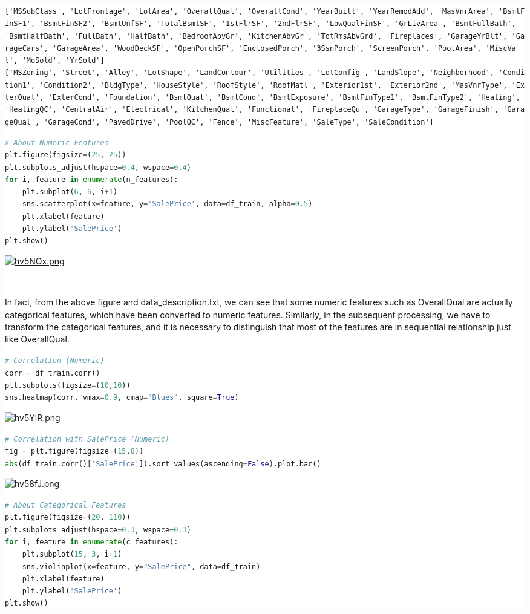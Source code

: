     ['MSSubClass', 'LotFrontage', 'LotArea', 'OverallQual', 'OverallCond', 'YearBuilt', 'YearRemodAdd', 'MasVnrArea', 'BsmtFinSF1', 'BsmtFinSF2', 'BsmtUnfSF', 'TotalBsmtSF', '1stFlrSF', '2ndFlrSF', 'LowQualFinSF', 'GrLivArea', 'BsmtFullBath', 'BsmtHalfBath', 'FullBath', 'HalfBath', 'BedroomAbvGr', 'KitchenAbvGr', 'TotRmsAbvGrd', 'Fireplaces', 'GarageYrBlt', 'GarageCars', 'GarageArea', 'WoodDeckSF', 'OpenPorchSF', 'EnclosedPorch', '3SsnPorch', 'ScreenPorch', 'PoolArea', 'MiscVal', 'MoSold', 'YrSold']
    ['MSZoning', 'Street', 'Alley', 'LotShape', 'LandContour', 'Utilities', 'LotConfig', 'LandSlope', 'Neighborhood', 'Condition1', 'Condition2', 'BldgType', 'HouseStyle', 'RoofStyle', 'RoofMatl', 'Exterior1st', 'Exterior2nd', 'MasVnrType', 'ExterQual', 'ExterCond', 'Foundation', 'BsmtQual', 'BsmtCond', 'BsmtExposure', 'BsmtFinType1', 'BsmtFinType2', 'Heating', 'HeatingQC', 'CentralAir', 'Electrical', 'KitchenQual', 'Functional', 'FireplaceQu', 'GarageType', 'GarageFinish', 'GarageQual', 'GarageCond', 'PavedDrive', 'PoolQC', 'Fence', 'MiscFeature', 'SaleType', 'SaleCondition']

```python
# About Numeric Features
plt.figure(figsize=(25, 25))
plt.subplots_adjust(hspace=0.4, wspace=0.4)
for i, feature in enumerate(n_features):
    plt.subplot(6, 6, i+1)
    sns.scatterplot(x=feature, y='SalePrice', data=df_train, alpha=0.5)
    plt.xlabel(feature)
    plt.ylabel('SalePrice')
plt.show()
```

[![hv5NOx.png](https://z3.ax1x.com/2021/09/10/hv5NOx.png)](https://imgtu.com/i/hv5NOx) 

​    


In fact, from the above figure and data_description.txt, we can see that some numeric features such as OverallQual are actually categorical features, which have been converted to numeric features. Similarly, in the subsequent processing, we have to transform the categorical features, and it is necessary to distinguish that most of the features are in sequential relationship just like OverallQual.


```python
# Correlation (Numeric)
corr = df_train.corr()
plt.subplots(figsize=(10,10))
sns.heatmap(corr, vmax=0.9, cmap="Blues", square=True)
```

[![hv5YlR.png](https://z3.ax1x.com/2021/09/10/hv5YlR.png)](https://imgtu.com/i/hv5YlR)



```python
# Correlation with SalePrice (Numeric)
fig = plt.figure(figsize=(15,8))
abs(df_train.corr()['SalePrice']).sort_values(ascending=False).plot.bar()
```

[![hv58fJ.png](https://z3.ax1x.com/2021/09/10/hv58fJ.png)](https://imgtu.com/i/hv58fJ)



```python
# About Categorical Features
plt.figure(figsize=(20, 110))
plt.subplots_adjust(hspace=0.3, wspace=0.3)
for i, feature in enumerate(c_features):
    plt.subplot(15, 3, i+1)
    sns.violinplot(x=feature, y="SalePrice", data=df_train)
    plt.xlabel(feature)
    plt.ylabel('SalePrice')
plt.show()
```
